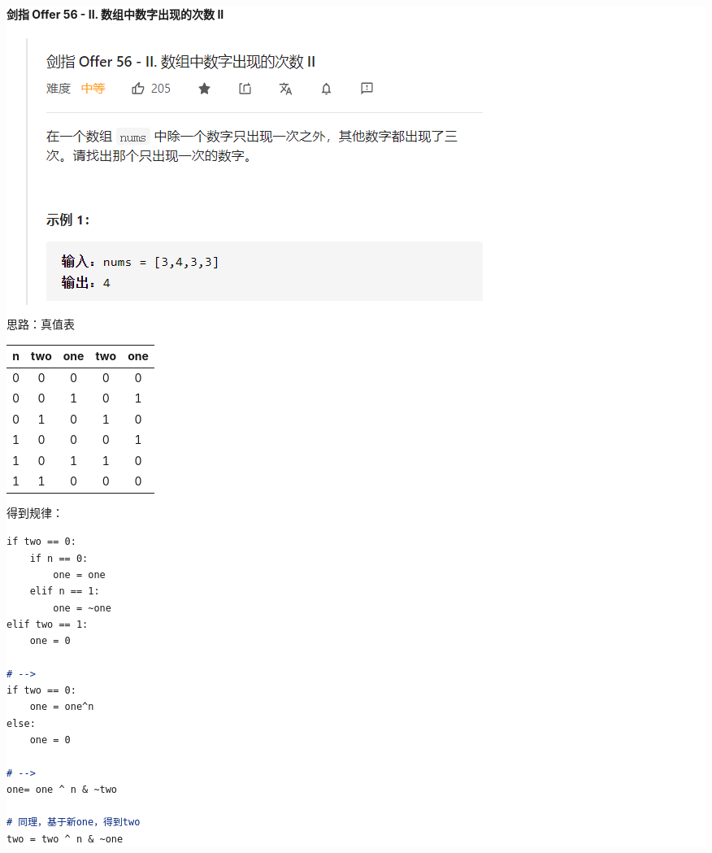 

#### 剑指 Offer 56 - II. 数组中数字出现的次数 II

>   
>
>   ![image-20210720150845459](images/image-20210720150845459-1626764927275.png)

思路：真值表

|  n   | two  | one  | two  | one  |
| :--: | :--: | :--: | :--: | :--: |
|  0   |  0   |  0   |  0   |  0   |
|  0   |  0   |  1   |  0   |  1   |
|  0   |  1   |  0   |  1   |  0   |
|  1   |  0   |  0   |  0   |  1   |
|  1   |  0   |  1   |  1   |  0   |
|  1   |  1   |  0   |  0   |  0   |

得到规律：

```markdown
if two == 0:
    if n == 0:
        one = one
    elif n == 1:
        one = ~one
elif two == 1:
    one = 0

# -->
if two == 0:
    one = one^n
else:
    one = 0

# -->    
one= one ^ n & ~two

# 同理，基于新one，得到two
two = two ^ n & ~one
```
